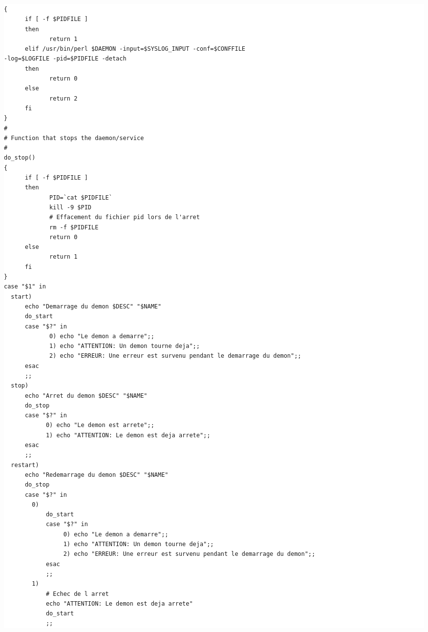~~~
{
      if [ -f $PIDFILE ]
      then
             return 1
      elif /usr/bin/perl $DAEMON -input=$SYSLOG_INPUT -conf=$CONFFILE
-log=$LOGFILE -pid=$PIDFILE -detach
      then
             return 0
      else
             return 2
      fi
}
#
# Function that stops the daemon/service
#
do_stop()
{
      if [ -f $PIDFILE ]
      then
             PID=`cat $PIDFILE`
             kill -9 $PID
             # Effacement du fichier pid lors de l'arret
             rm -f $PIDFILE
             return 0
      else
             return 1
      fi
}
case "$1" in
  start)
      echo "Demarrage du demon $DESC" "$NAME"
      do_start
      case "$?" in
             0) echo "Le demon a demarre";;
             1) echo "ATTENTION: Un demon tourne deja";;
             2) echo "ERREUR: Une erreur est survenu pendant le demarrage du demon";;
      esac
      ;;
  stop)
      echo "Arret du demon $DESC" "$NAME"
      do_stop
      case "$?" in
            0) echo "Le demon est arrete";;
            1) echo "ATTENTION: Le demon est deja arrete";;
      esac
      ;;
  restart)
      echo "Redemarrage du demon $DESC" "$NAME"
      do_stop
      case "$?" in
        0)
            do_start
            case "$?" in
                 0) echo "Le demon a demarre";;
                 1) echo "ATTENTION: Un demon tourne deja";;
                 2) echo "ERREUR: Une erreur est survenu pendant le demarrage du demon";;
            esac
            ;;
        1)
            # Echec de l arret
            echo "ATTENTION: Le demon est deja arrete"
            do_start
            ;;
~~~